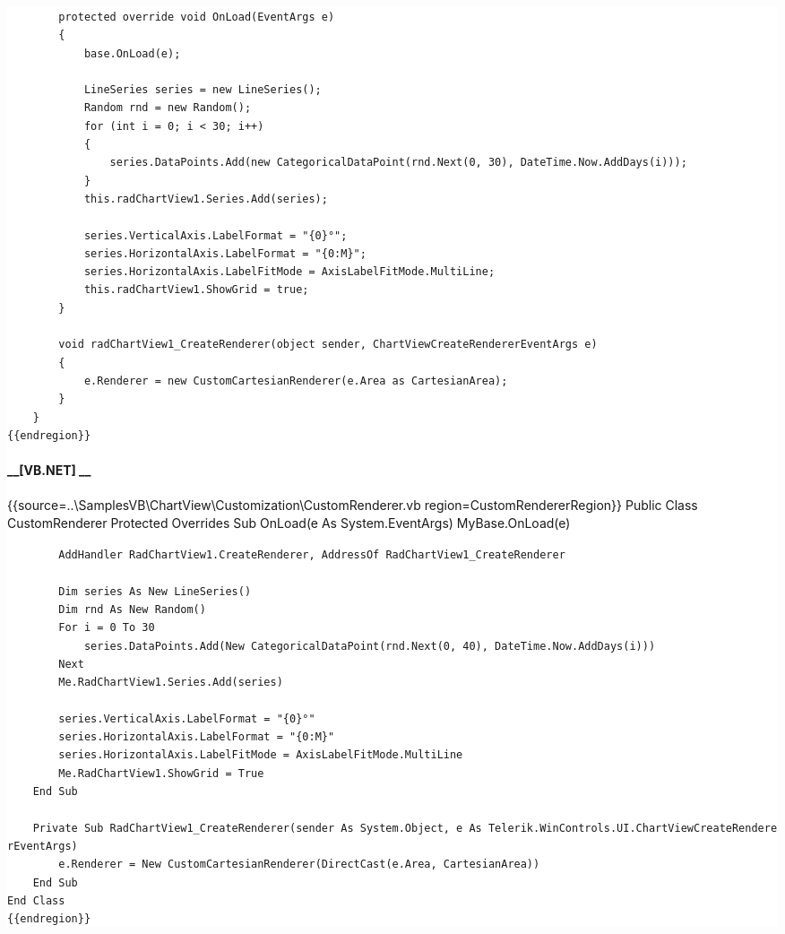 	        protected override void OnLoad(EventArgs e)
	        {
	            base.OnLoad(e);
	
	            LineSeries series = new LineSeries();
	            Random rnd = new Random();
	            for (int i = 0; i < 30; i++)
	            {
	                series.DataPoints.Add(new CategoricalDataPoint(rnd.Next(0, 30), DateTime.Now.AddDays(i)));
	            }
	            this.radChartView1.Series.Add(series);
	
	            series.VerticalAxis.LabelFormat = "{0}°";
	            series.HorizontalAxis.LabelFormat = "{0:M}";
	            series.HorizontalAxis.LabelFitMode = AxisLabelFitMode.MultiLine;
	            this.radChartView1.ShowGrid = true;
	        }
	
	        void radChartView1_CreateRenderer(object sender, ChartViewCreateRendererEventArgs e)
	        {
	            e.Renderer = new CustomCartesianRenderer(e.Area as CartesianArea);
	        }
	    }
	{{endregion}}



#### __[VB.NET] __

{{source=..\SamplesVB\ChartView\Customization\CustomRenderer.vb region=CustomRendererRegion}}
	Public Class CustomRenderer
	    Protected Overrides Sub OnLoad(e As System.EventArgs)
	        MyBase.OnLoad(e)
	
	        AddHandler RadChartView1.CreateRenderer, AddressOf RadChartView1_CreateRenderer
	
	        Dim series As New LineSeries()
	        Dim rnd As New Random()
	        For i = 0 To 30
	            series.DataPoints.Add(New CategoricalDataPoint(rnd.Next(0, 40), DateTime.Now.AddDays(i)))
	        Next
	        Me.RadChartView1.Series.Add(series)
	
	        series.VerticalAxis.LabelFormat = "{0}°"
	        series.HorizontalAxis.LabelFormat = "{0:M}"
	        series.HorizontalAxis.LabelFitMode = AxisLabelFitMode.MultiLine
	        Me.RadChartView1.ShowGrid = True
	    End Sub
	
	    Private Sub RadChartView1_CreateRenderer(sender As System.Object, e As Telerik.WinControls.UI.ChartViewCreateRendererEventArgs)
	        e.Renderer = New CustomCartesianRenderer(DirectCast(e.Area, CartesianArea))
	    End Sub
	End Class
	{{endregion}}

